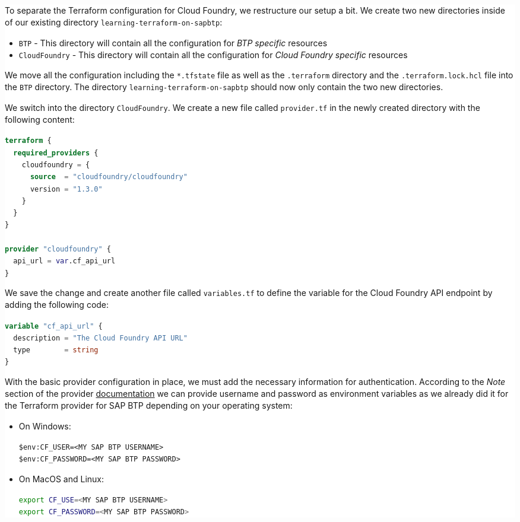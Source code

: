To separate the Terraform configuration for Cloud Foundry, we restructure our setup a bit. We create two new directories inside of our existing directory `learning-terraform-on-sapbtp`:

- `BTP` - This directory will contain all the configuration for *BTP specific* resources
- `CloudFoundry` - This directory will contain all the configuration for *Cloud Foundry specific* resources

We move all the configuration including the `*.tfstate` file as well as the `.terraform` directory and the `.terraform.lock.hcl` file into the `BTP` directory. The directory `learning-terraform-on-sapbtp` should now only contain the two new directories.

We switch into the directory `CloudFoundry`. We create a new file called `provider.tf` in the newly created directory with the following content:

```terraform
terraform {
  required_providers {
    cloudfoundry = {
      source  = "cloudfoundry/cloudfoundry"
      version = "1.3.0"
    }
  }
}

provider "cloudfoundry" {
  api_url = var.cf_api_url
}
```

We save the change and create another file called `variables.tf` to define the variable for the Cloud Foundry API endpoint by adding the following code:

```terraform
variable "cf_api_url" {
  description = "The Cloud Foundry API URL"
  type        = string
}
```

With the basic provider configuration in place, we must add the necessary information for authentication. According to the *Note* section of the provider [documentation](https://registry.terraform.io/providers/cloudfoundry/cloudfoundry/latest/docs#schema) we can provide username and password as environment variables as we already did it for the Terraform provider for SAP BTP depending on your operating system:

- On Windows:

   ```pwsh
   $env:CF_USER=<MY SAP BTP USERNAME>
   $env:CF_PASSWORD=<MY SAP BTP PASSWORD>
   ```
- On MacOS and Linux:

   ```bash
   export CF_USE=<MY SAP BTP USERNAME>
   export CF_PASSWORD=<MY SAP BTP PASSWORD>
   ```
